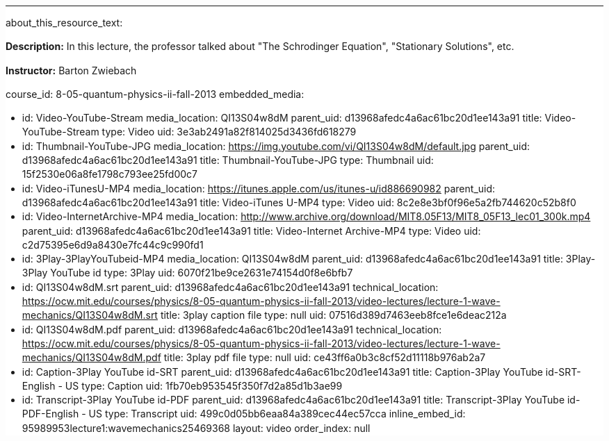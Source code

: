 ---
about_this_resource_text: <p><strong>Description:</strong> In this lecture, the professor
  talked about &quot;The Schrodinger Equation&quot;, &quot;Stationary Solutions&quot;,
  etc.</p><p><strong>Instructor:</strong> Barton Zwiebach</p>
course_id: 8-05-quantum-physics-ii-fall-2013
embedded_media:
- id: Video-YouTube-Stream
  media_location: QI13S04w8dM
  parent_uid: d13968afedc4a6ac61bc20d1ee143a91
  title: Video-YouTube-Stream
  type: Video
  uid: 3e3ab2491a82f814025d3436fd618279
- id: Thumbnail-YouTube-JPG
  media_location: https://img.youtube.com/vi/QI13S04w8dM/default.jpg
  parent_uid: d13968afedc4a6ac61bc20d1ee143a91
  title: Thumbnail-YouTube-JPG
  type: Thumbnail
  uid: 15f2530e06a8fe1798c793ee25fd00c7
- id: Video-iTunesU-MP4
  media_location: https://itunes.apple.com/us/itunes-u/id886690982
  parent_uid: d13968afedc4a6ac61bc20d1ee143a91
  title: Video-iTunes U-MP4
  type: Video
  uid: 8c2e8e3bf0f96e5a2fb744620c52b8f0
- id: Video-InternetArchive-MP4
  media_location: http://www.archive.org/download/MIT8.05F13/MIT8_05F13_lec01_300k.mp4
  parent_uid: d13968afedc4a6ac61bc20d1ee143a91
  title: Video-Internet Archive-MP4
  type: Video
  uid: c2d75395e6d9a8430e7fc44c9c990fd1
- id: 3Play-3PlayYouTubeid-MP4
  media_location: QI13S04w8dM
  parent_uid: d13968afedc4a6ac61bc20d1ee143a91
  title: 3Play-3Play YouTube id
  type: 3Play
  uid: 6070f21be9ce2631e74154d0f8e6bfb7
- id: QI13S04w8dM.srt
  parent_uid: d13968afedc4a6ac61bc20d1ee143a91
  technical_location: https://ocw.mit.edu/courses/physics/8-05-quantum-physics-ii-fall-2013/video-lectures/lecture-1-wave-mechanics/QI13S04w8dM.srt
  title: 3play caption file
  type: null
  uid: 07516d389d7463eeb8fce1e6deac212a
- id: QI13S04w8dM.pdf
  parent_uid: d13968afedc4a6ac61bc20d1ee143a91
  technical_location: https://ocw.mit.edu/courses/physics/8-05-quantum-physics-ii-fall-2013/video-lectures/lecture-1-wave-mechanics/QI13S04w8dM.pdf
  title: 3play pdf file
  type: null
  uid: ce43ff6a0b3c8cf52d11118b976ab2a7
- id: Caption-3Play YouTube id-SRT
  parent_uid: d13968afedc4a6ac61bc20d1ee143a91
  title: Caption-3Play YouTube id-SRT-English - US
  type: Caption
  uid: 1fb70eb953545f350f7d2a85d1b3ae99
- id: Transcript-3Play YouTube id-PDF
  parent_uid: d13968afedc4a6ac61bc20d1ee143a91
  title: Transcript-3Play YouTube id-PDF-English - US
  type: Transcript
  uid: 499c0d05bb6eaa84a389cec44ec57cca
inline_embed_id: 95989953lecture1:wavemechanics25469368
layout: video
order_index: null
